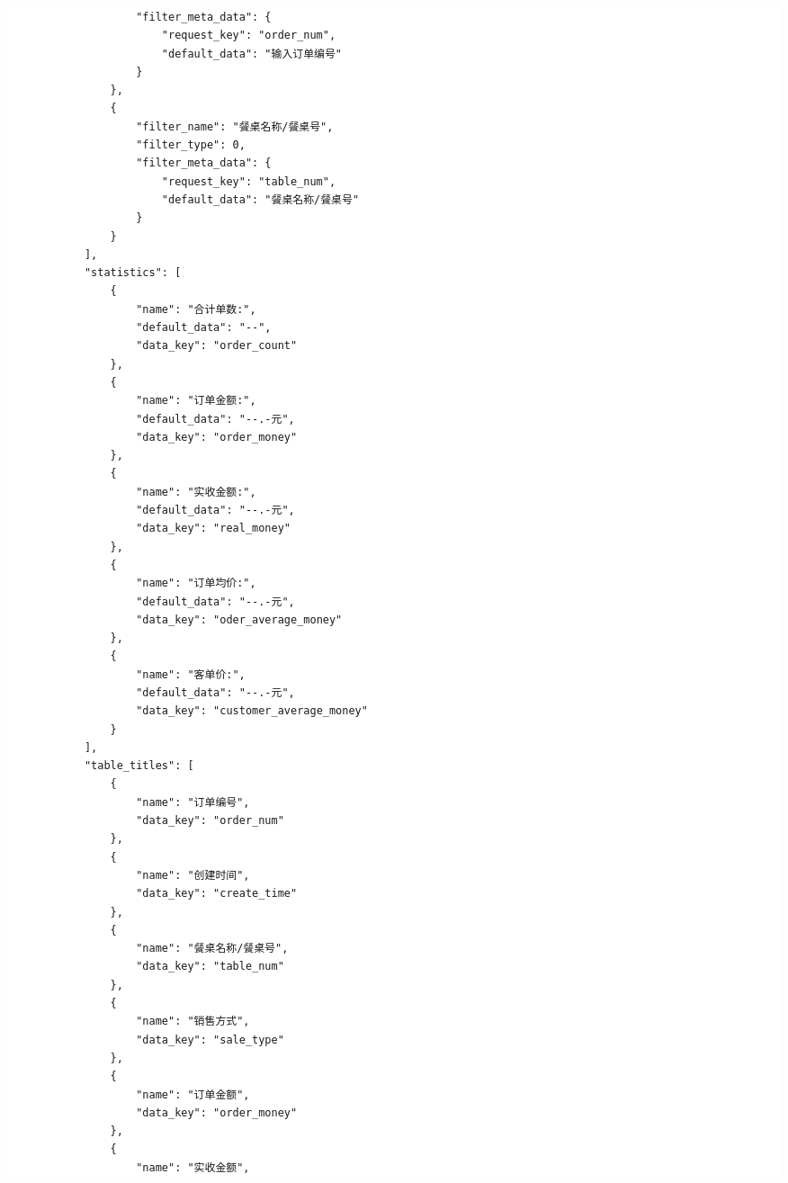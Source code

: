                         "filter_meta_data": {
                            "request_key": "order_num",
                            "default_data": "输入订单编号"
                        }
                    },
                    {
                        "filter_name": "餐桌名称/餐桌号",
                        "filter_type": 0,
                        "filter_meta_data": {
                            "request_key": "table_num",
                            "default_data": "餐桌名称/餐桌号"
                        }
                    }
                ],
                "statistics": [
                    {
                        "name": "合计单数:",
                        "default_data": "--",
                        "data_key": "order_count"
                    },
                    {
                        "name": "订单金额:",
                        "default_data": "--.-元",
                        "data_key": "order_money"
                    },
                    {
                        "name": "实收金额:",
                        "default_data": "--.-元",
                        "data_key": "real_money"
                    },
                    {
                        "name": "订单均价:",
                        "default_data": "--.-元",
                        "data_key": "oder_average_money"
                    },
                    {
                        "name": "客单价:",
                        "default_data": "--.-元",
                        "data_key": "customer_average_money"
                    }
                ],
                "table_titles": [
                    {
                        "name": "订单编号",
                        "data_key": "order_num"
                    },
                    {
                        "name": "创建时间",
                        "data_key": "create_time"
                    },
                    {
                        "name": "餐桌名称/餐桌号",
                        "data_key": "table_num"
                    },
                    {
                        "name": "销售方式",
                        "data_key": "sale_type"
                    },
                    {
                        "name": "订单金额",
                        "data_key": "order_money"
                    },
                    {
                        "name": "实收金额",
